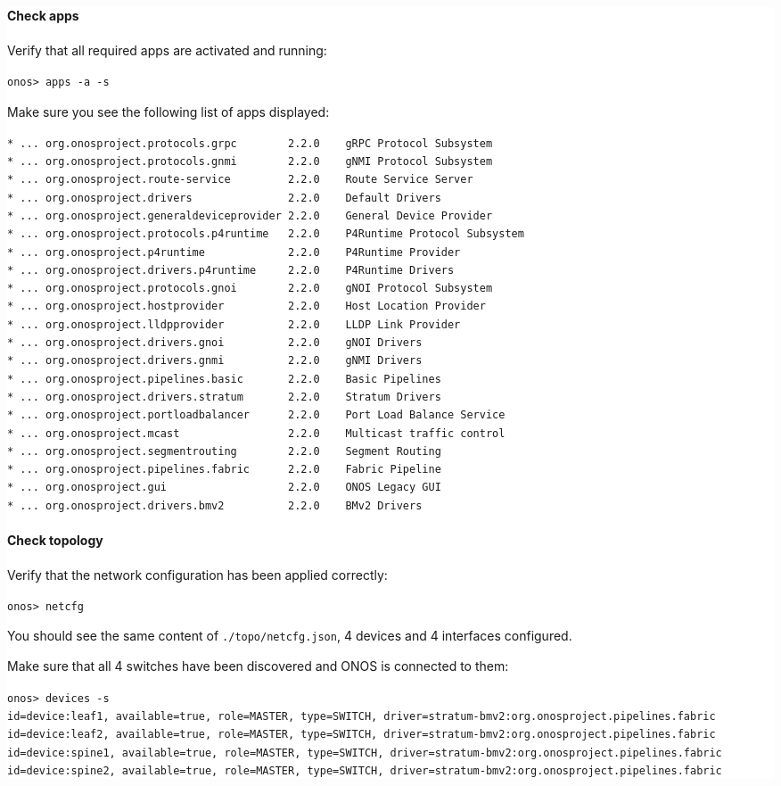 #### Check apps

Verify that all required apps are activated and running:

```
onos> apps -a -s
```

Make sure you see the following list of apps displayed:

```
* ... org.onosproject.protocols.grpc        2.2.0    gRPC Protocol Subsystem
* ... org.onosproject.protocols.gnmi        2.2.0    gNMI Protocol Subsystem
* ... org.onosproject.route-service         2.2.0    Route Service Server
* ... org.onosproject.drivers               2.2.0    Default Drivers
* ... org.onosproject.generaldeviceprovider 2.2.0    General Device Provider
* ... org.onosproject.protocols.p4runtime   2.2.0    P4Runtime Protocol Subsystem
* ... org.onosproject.p4runtime             2.2.0    P4Runtime Provider
* ... org.onosproject.drivers.p4runtime     2.2.0    P4Runtime Drivers
* ... org.onosproject.protocols.gnoi        2.2.0    gNOI Protocol Subsystem
* ... org.onosproject.hostprovider          2.2.0    Host Location Provider
* ... org.onosproject.lldpprovider          2.2.0    LLDP Link Provider
* ... org.onosproject.drivers.gnoi          2.2.0    gNOI Drivers
* ... org.onosproject.drivers.gnmi          2.2.0    gNMI Drivers
* ... org.onosproject.pipelines.basic       2.2.0    Basic Pipelines
* ... org.onosproject.drivers.stratum       2.2.0    Stratum Drivers
* ... org.onosproject.portloadbalancer      2.2.0    Port Load Balance Service
* ... org.onosproject.mcast                 2.2.0    Multicast traffic control
* ... org.onosproject.segmentrouting        2.2.0    Segment Routing
* ... org.onosproject.pipelines.fabric      2.2.0    Fabric Pipeline
* ... org.onosproject.gui                   2.2.0    ONOS Legacy GUI
* ... org.onosproject.drivers.bmv2          2.2.0    BMv2 Drivers
```

#### Check topology

Verify that the network configuration has been applied correctly:

```
onos> netcfg
```

You should see the same content of `./topo/netcfg.json`, 4 devices and 4
interfaces configured.

Make sure that all 4 switches have been discovered and ONOS is connected to
them:

```
onos> devices -s
id=device:leaf1, available=true, role=MASTER, type=SWITCH, driver=stratum-bmv2:org.onosproject.pipelines.fabric
id=device:leaf2, available=true, role=MASTER, type=SWITCH, driver=stratum-bmv2:org.onosproject.pipelines.fabric
id=device:spine1, available=true, role=MASTER, type=SWITCH, driver=stratum-bmv2:org.onosproject.pipelines.fabric
id=device:spine2, available=true, role=MASTER, type=SWITCH, driver=stratum-bmv2:org.onosproject.pipelines.fabric
```
